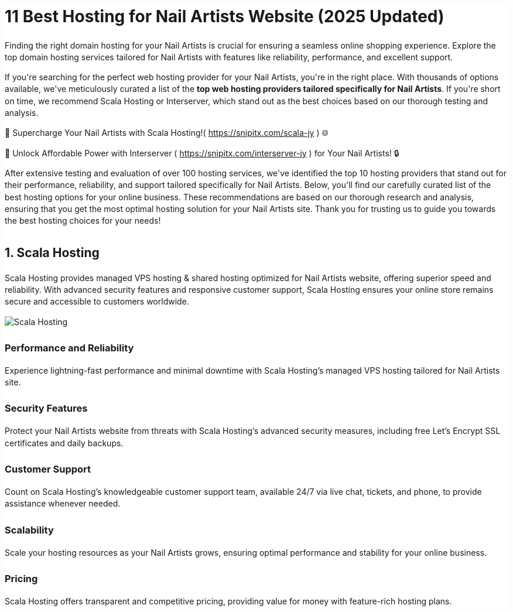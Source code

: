 # 11 Best Hosting for Nail Artists Website (2025 Updated)

Finding the right domain hosting for your Nail Artists is crucial for ensuring a seamless online shopping experience. Explore the top domain hosting services tailored for Nail Artists with features like reliability, performance, and excellent support.

If you're searching for the perfect web hosting provider for your Nail Artists, you're in the right place. With thousands of options available, we've meticulously curated a list of the **top web hosting providers tailored specifically for Nail Artists**. If you're short on time, we recommend Scala Hosting or Interserver, which stand out as the best choices based on our thorough testing and analysis.

🚀 Supercharge Your Nail Artists with Scala Hosting!( https://snipitx.com/scala-jy ) 🌐 

💸 Unlock Affordable Power with Interserver ( https://snipitx.com/interserver-jy ) for Your Nail Artists! 🔒

After extensive testing and evaluation of over 100 hosting services, we've identified the top 10 hosting providers that stand out for their performance, reliability, and support tailored specifically for Nail Artists. Below, you'll find our carefully curated list of the best hosting options for your online business. These recommendations are based on our thorough research and analysis, ensuring that you get the most optimal hosting solution for your Nail Artists site. Thank you for trusting us to guide you towards the best hosting choices for your needs!

## 1. Scala Hosting

Scala Hosting provides managed VPS hosting & shared hosting optimized for Nail Artists website, offering superior speed and reliability. With advanced security features and responsive customer support, Scala Hosting ensures your online store remains secure and accessible to customers worldwide.

![Scala Hosting](https://i.imgur.com/uJ5JIK3.png "Scala Web Hosting")

### Performance and Reliability
Experience lightning-fast performance and minimal downtime with Scala Hosting’s managed VPS hosting tailored for Nail Artists site.

### Security Features
Protect your Nail Artists website from threats with Scala Hosting’s advanced security measures, including free Let’s Encrypt SSL certificates and daily backups.

### Customer Support
Count on Scala Hosting’s knowledgeable customer support team, available 24/7 via live chat, tickets, and phone, to provide assistance whenever needed.

### Scalability
Scale your hosting resources as your Nail Artists grows, ensuring optimal performance and stability for your online business.

### Pricing
Scala Hosting offers transparent and competitive pricing, providing value for money with feature-rich hosting plans.
